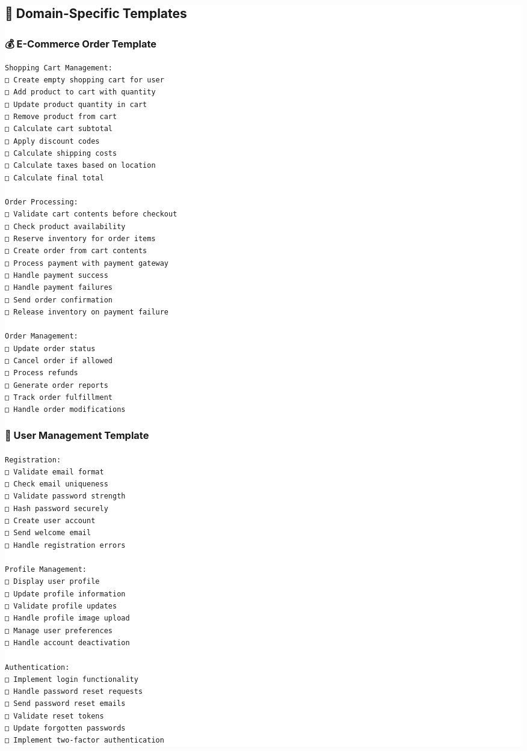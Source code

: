 ## 🎨 Domain-Specific Templates

### 💰 E-Commerce Order Template

```
Shopping Cart Management:
□ Create empty shopping cart for user
□ Add product to cart with quantity
□ Update product quantity in cart
□ Remove product from cart
□ Calculate cart subtotal
□ Apply discount codes
□ Calculate shipping costs
□ Calculate taxes based on location
□ Calculate final total

Order Processing:
□ Validate cart contents before checkout
□ Check product availability
□ Reserve inventory for order items
□ Create order from cart contents
□ Process payment with payment gateway
□ Handle payment success
□ Handle payment failures
□ Send order confirmation
□ Release inventory on payment failure

Order Management:
□ Update order status
□ Cancel order if allowed
□ Process refunds
□ Generate order reports
□ Track order fulfillment
□ Handle order modifications
```

### 👥 User Management Template

```
Registration:
□ Validate email format
□ Check email uniqueness
□ Validate password strength
□ Hash password securely
□ Create user account
□ Send welcome email
□ Handle registration errors

Profile Management:
□ Display user profile
□ Update profile information
□ Validate profile updates
□ Handle profile image upload
□ Manage user preferences
□ Handle account deactivation

Authentication:
□ Implement login functionality
□ Handle password reset requests
□ Send password reset emails
□ Validate reset tokens
□ Update forgotten passwords
□ Implement two-factor authentication
```